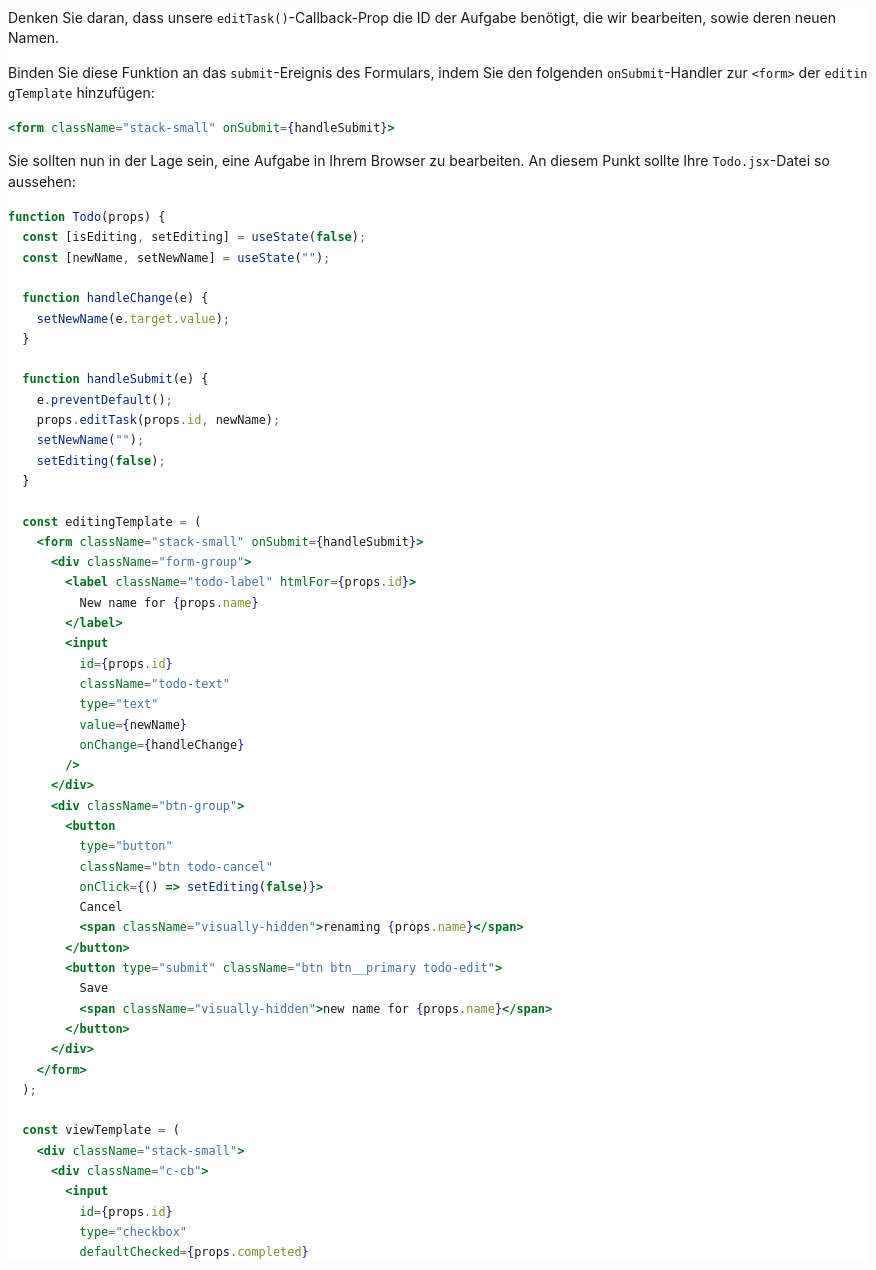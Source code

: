 Denken Sie daran, dass unsere `editTask()`-Callback-Prop die ID der Aufgabe benötigt, die wir bearbeiten, sowie deren neuen Namen.

Binden Sie diese Funktion an das `submit`-Ereignis des Formulars, indem Sie den folgenden `onSubmit`-Handler zur `<form>` der `editingTemplate` hinzufügen:

```jsx
<form className="stack-small" onSubmit={handleSubmit}>
```

Sie sollten nun in der Lage sein, eine Aufgabe in Ihrem Browser zu bearbeiten. An diesem Punkt sollte Ihre `Todo.jsx`-Datei so aussehen:

```jsx
function Todo(props) {
  const [isEditing, setEditing] = useState(false);
  const [newName, setNewName] = useState("");

  function handleChange(e) {
    setNewName(e.target.value);
  }

  function handleSubmit(e) {
    e.preventDefault();
    props.editTask(props.id, newName);
    setNewName("");
    setEditing(false);
  }

  const editingTemplate = (
    <form className="stack-small" onSubmit={handleSubmit}>
      <div className="form-group">
        <label className="todo-label" htmlFor={props.id}>
          New name for {props.name}
        </label>
        <input
          id={props.id}
          className="todo-text"
          type="text"
          value={newName}
          onChange={handleChange}
        />
      </div>
      <div className="btn-group">
        <button
          type="button"
          className="btn todo-cancel"
          onClick={() => setEditing(false)}>
          Cancel
          <span className="visually-hidden">renaming {props.name}</span>
        </button>
        <button type="submit" className="btn btn__primary todo-edit">
          Save
          <span className="visually-hidden">new name for {props.name}</span>
        </button>
      </div>
    </form>
  );

  const viewTemplate = (
    <div className="stack-small">
      <div className="c-cb">
        <input
          id={props.id}
          type="checkbox"
          defaultChecked={props.completed}
```